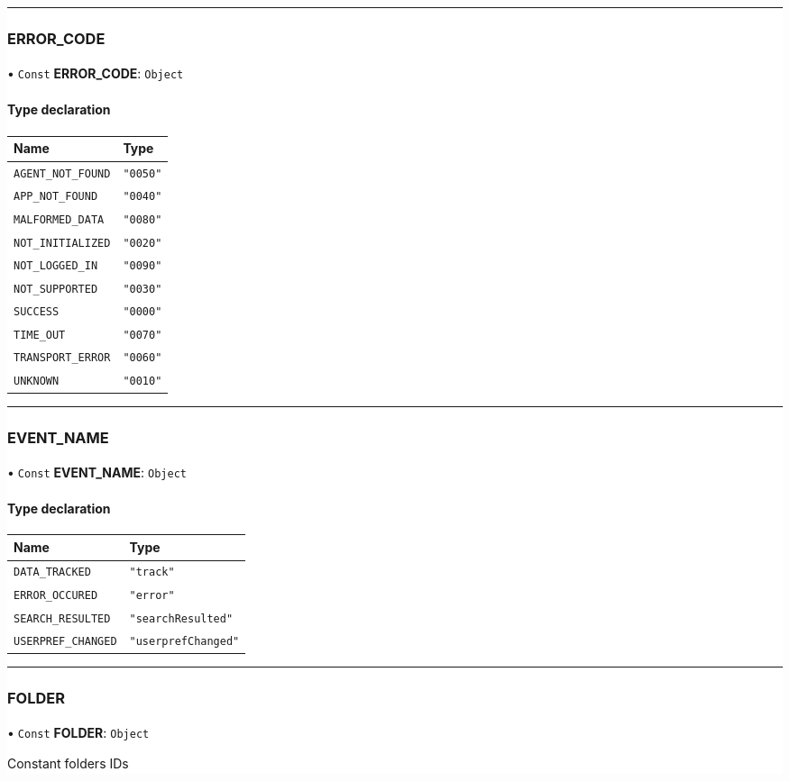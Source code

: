 ___

### ERROR\_CODE

• `Const` **ERROR\_CODE**: `Object`

#### Type declaration

| Name | Type |
| :------ | :------ |
| `AGENT_NOT_FOUND` | ``"0050"`` |
| `APP_NOT_FOUND` | ``"0040"`` |
| `MALFORMED_DATA` | ``"0080"`` |
| `NOT_INITIALIZED` | ``"0020"`` |
| `NOT_LOGGED_IN` | ``"0090"`` |
| `NOT_SUPPORTED` | ``"0030"`` |
| `SUCCESS` | ``"0000"`` |
| `TIME_OUT` | ``"0070"`` |
| `TRANSPORT_ERROR` | ``"0060"`` |
| `UNKNOWN` | ``"0010"`` |

___

### EVENT\_NAME

• `Const` **EVENT\_NAME**: `Object`

#### Type declaration

| Name | Type |
| :------ | :------ |
| `DATA_TRACKED` | ``"track"`` |
| `ERROR_OCCURED` | ``"error"`` |
| `SEARCH_RESULTED` | ``"searchResulted"`` |
| `USERPREF_CHANGED` | ``"userprefChanged"`` |

___

### FOLDER

• `Const` **FOLDER**: `Object`

Constant folders IDs

